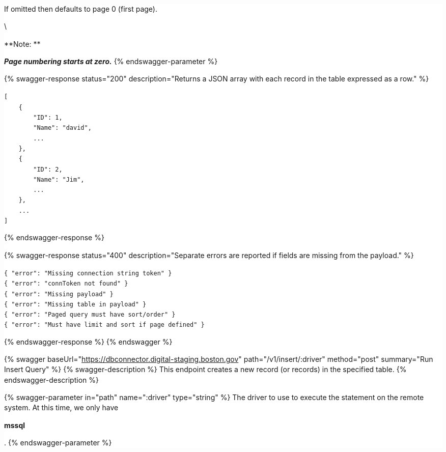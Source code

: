 If omitted then defaults to page 0 (first page).

\




**Note: **

_**Page numbering starts at zero.**_
{% endswagger-parameter %}

{% swagger-response status="200" description="Returns a JSON array with each record in the table expressed as a row." %}
```
[
    {
        "ID": 1,
        "Name": "david",
        ...
    },
    {    
        "ID": 2,
        "Name": "Jim",
        ...
    },
    ...
]      
```
{% endswagger-response %}

{% swagger-response status="400" description="Separate errors are reported if fields are missing from the payload." %}
```
{ "error": "Missing connection string token" }
{ "error": "connToken not found" }
{ "error": "Missing payload" }
{ "error": "Missing table in payload" }
{ "error": "Paged query must have sort/order" }
{ "error": "Must have limit and sort if page defined" }
```
{% endswagger-response %}
{% endswagger %}

{% swagger baseUrl="https://dbconnector.digital-staging.boston.gov" path="/v1/insert/:driver" method="post" summary="Run Insert Query" %}
{% swagger-description %}
This endpoint creates a new record (or records) in the specified table.
{% endswagger-description %}

{% swagger-parameter in="path" name=":driver" type="string" %}
The driver to use to execute the statement on the remote system. At this time, we only have 

**mssql**

.
{% endswagger-parameter %}
